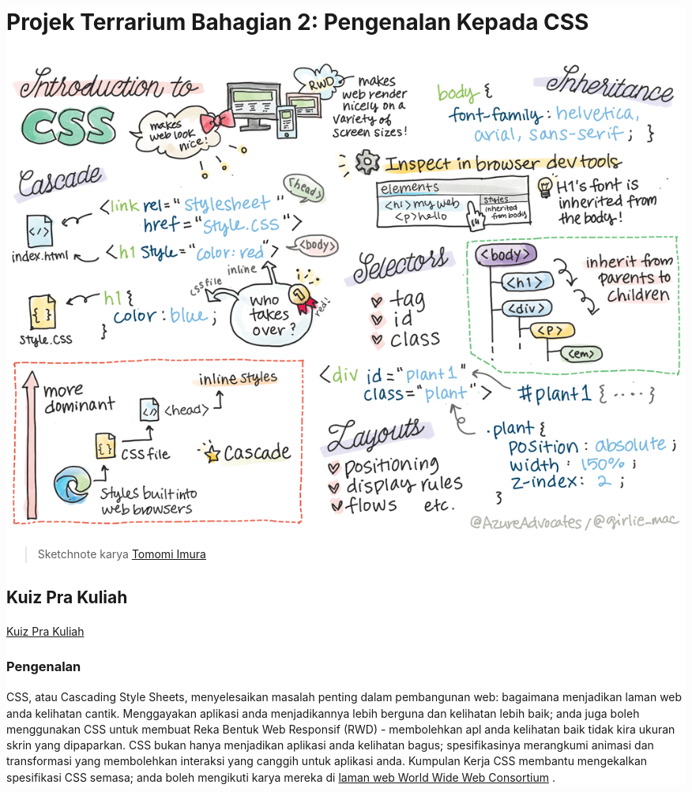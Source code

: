 # Projek Terrarium Bahagian 2: Pengenalan Kepada CSS

![Pengenalan Kepada CSS](/sketchnotes/webdev101-css.png)
> Sketchnote karya [Tomomi Imura](https://twitter.com/girlie_mac)

## Kuiz Pra Kuliah

[Kuiz Pra Kuliah](https://calm-wave-0d1a32b03.1.azurestaticapps.net/quiz/17)

### Pengenalan

CSS, atau Cascading Style Sheets, menyelesaikan masalah penting dalam pembangunan web: bagaimana menjadikan laman web anda kelihatan cantik. Menggayakan aplikasi anda menjadikannya lebih berguna dan kelihatan lebih baik; anda juga boleh menggunakan CSS untuk membuat Reka Bentuk Web Responsif (RWD) - membolehkan apl anda kelihatan baik tidak kira ukuran skrin yang dipaparkan. CSS bukan hanya menjadikan aplikasi anda kelihatan bagus; spesifikasinya merangkumi animasi dan transformasi yang membolehkan interaksi yang canggih untuk aplikasi anda. Kumpulan Kerja CSS membantu mengekalkan spesifikasi CSS semasa; anda boleh mengikuti karya mereka di [laman web World Wide Web Consortium](https://www.w3.org/Style/CSS/members) .
